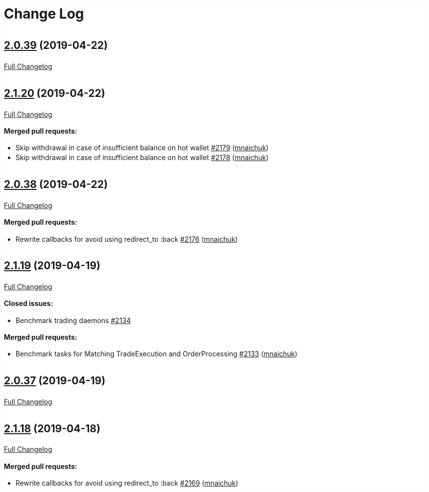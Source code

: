 # Change Log

## [2.0.39](https://github.com/rubykube/peatio/tree/2.0.39) (2019-04-22)
[Full Changelog](https://github.com/rubykube/peatio/compare/2.1.20...2.0.39)

## [2.1.20](https://github.com/rubykube/peatio/tree/2.1.20) (2019-04-22)
[Full Changelog](https://github.com/rubykube/peatio/compare/2.0.38...2.1.20)

**Merged pull requests:**

- Skip withdrawal in case of insufficient balance on hot wallet [\#2179](https://github.com/rubykube/peatio/pull/2179) ([mnaichuk](https://github.com/mnaichuk))
- Skip withdrawal in case of insufficient balance on hot wallet [\#2178](https://github.com/rubykube/peatio/pull/2178) ([mnaichuk](https://github.com/mnaichuk))

## [2.0.38](https://github.com/rubykube/peatio/tree/2.0.38) (2019-04-22)
[Full Changelog](https://github.com/rubykube/peatio/compare/2.1.19...2.0.38)

**Merged pull requests:**

-  Rewrite callbacks for avoid using redirect\_to :back [\#2176](https://github.com/rubykube/peatio/pull/2176) ([mnaichuk](https://github.com/mnaichuk))

## [2.1.19](https://github.com/rubykube/peatio/tree/2.1.19) (2019-04-19)
[Full Changelog](https://github.com/rubykube/peatio/compare/2.0.37...2.1.19)

**Closed issues:**

- Benchmark trading daemons [\#2134](https://github.com/rubykube/peatio/issues/2134)

**Merged pull requests:**

- Benchmark tasks for Matching TradeExecution and OrderProcessing [\#2133](https://github.com/rubykube/peatio/pull/2133) ([mnaichuk](https://github.com/mnaichuk))

## [2.0.37](https://github.com/rubykube/peatio/tree/2.0.37) (2019-04-19)
[Full Changelog](https://github.com/rubykube/peatio/compare/2.1.18...2.0.37)

## [2.1.18](https://github.com/rubykube/peatio/tree/2.1.18) (2019-04-18)
[Full Changelog](https://github.com/rubykube/peatio/compare/2.1.17...2.1.18)

**Merged pull requests:**

-  Rewrite callbacks for avoid using redirect\_to :back [\#2169](https://github.com/rubykube/peatio/pull/2169) ([mnaichuk](https://github.com/mnaichuk))

